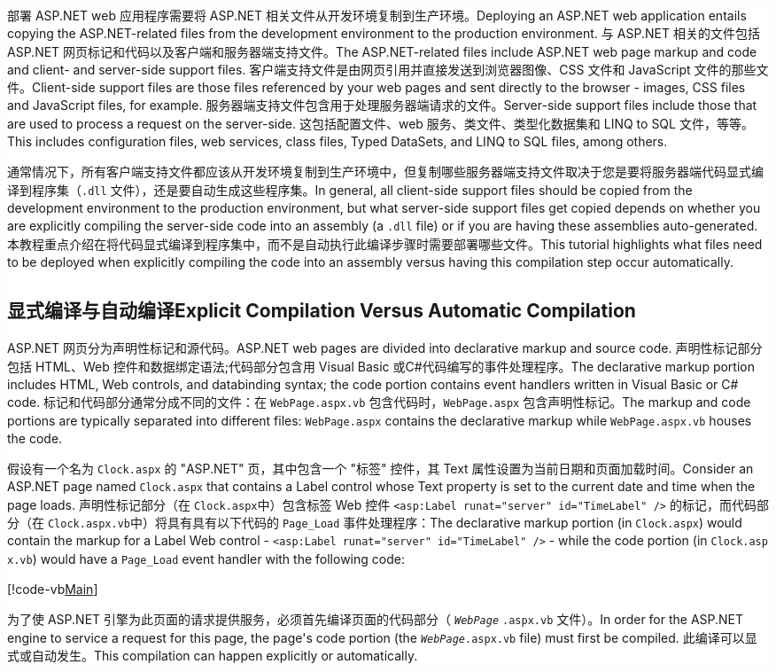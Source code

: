 <span data-ttu-id="d86f6-109">部署 ASP.NET web 应用程序需要将 ASP.NET 相关文件从开发环境复制到生产环境。</span><span class="sxs-lookup"><span data-stu-id="d86f6-109">Deploying an ASP.NET web application entails copying the ASP.NET-related files from the development environment to the production environment.</span></span> <span data-ttu-id="d86f6-110">与 ASP.NET 相关的文件包括 ASP.NET 网页标记和代码以及客户端和服务器端支持文件。</span><span class="sxs-lookup"><span data-stu-id="d86f6-110">The ASP.NET-related files include ASP.NET web page markup and code and client- and server-side support files.</span></span> <span data-ttu-id="d86f6-111">客户端支持文件是由网页引用并直接发送到浏览器图像、CSS 文件和 JavaScript 文件的那些文件。</span><span class="sxs-lookup"><span data-stu-id="d86f6-111">Client-side support files are those files referenced by your web pages and sent directly to the browser - images, CSS files and JavaScript files, for example.</span></span> <span data-ttu-id="d86f6-112">服务器端支持文件包含用于处理服务器端请求的文件。</span><span class="sxs-lookup"><span data-stu-id="d86f6-112">Server-side support files include those that are used to process a request on the server-side.</span></span> <span data-ttu-id="d86f6-113">这包括配置文件、web 服务、类文件、类型化数据集和 LINQ to SQL 文件，等等。</span><span class="sxs-lookup"><span data-stu-id="d86f6-113">This includes configuration files, web services, class files, Typed DataSets, and LINQ to SQL files, among others.</span></span>

<span data-ttu-id="d86f6-114">通常情况下，所有客户端支持文件都应该从开发环境复制到生产环境中，但复制哪些服务器端支持文件取决于您是要将服务器端代码显式编译到程序集（`.dll` 文件），还是要自动生成这些程序集。</span><span class="sxs-lookup"><span data-stu-id="d86f6-114">In general, all client-side support files should be copied from the development environment to the production environment, but what server-side support files get copied depends on whether you are explicitly compiling the server-side code into an assembly (a `.dll` file) or if you are having these assemblies auto-generated.</span></span> <span data-ttu-id="d86f6-115">本教程重点介绍在将代码显式编译到程序集中，而不是自动执行此编译步骤时需要部署哪些文件。</span><span class="sxs-lookup"><span data-stu-id="d86f6-115">This tutorial highlights what files need to be deployed when explicitly compiling the code into an assembly versus having this compilation step occur automatically.</span></span>

## <a name="explicit-compilation-versus-automatic-compilation"></a><span data-ttu-id="d86f6-116">显式编译与自动编译</span><span class="sxs-lookup"><span data-stu-id="d86f6-116">Explicit Compilation Versus Automatic Compilation</span></span>

<span data-ttu-id="d86f6-117">ASP.NET 网页分为声明性标记和源代码。</span><span class="sxs-lookup"><span data-stu-id="d86f6-117">ASP.NET web pages are divided into declarative markup and source code.</span></span> <span data-ttu-id="d86f6-118">声明性标记部分包括 HTML、Web 控件和数据绑定语法;代码部分包含用 Visual Basic 或C#代码编写的事件处理程序。</span><span class="sxs-lookup"><span data-stu-id="d86f6-118">The declarative markup portion includes HTML, Web controls, and databinding syntax; the code portion contains event handlers written in Visual Basic or C# code.</span></span> <span data-ttu-id="d86f6-119">标记和代码部分通常分成不同的文件：在 `WebPage.aspx.vb` 包含代码时，`WebPage.aspx` 包含声明性标记。</span><span class="sxs-lookup"><span data-stu-id="d86f6-119">The markup and code portions are typically separated into different files: `WebPage.aspx` contains the declarative markup while `WebPage.aspx.vb` houses the code.</span></span>

<span data-ttu-id="d86f6-120">假设有一个名为 `Clock.aspx` 的 "ASP.NET" 页，其中包含一个 "标签" 控件，其 Text 属性设置为当前日期和页面加载时间。</span><span class="sxs-lookup"><span data-stu-id="d86f6-120">Consider an ASP.NET page named `Clock.aspx` that contains a Label control whose Text property is set to the current date and time when the page loads.</span></span> <span data-ttu-id="d86f6-121">声明性标记部分（在 `Clock.aspx`中）包含标签 Web 控件 `<asp:Label runat="server" id="TimeLabel" />` 的标记，而代码部分（在 `Clock.aspx.vb`中）将具有具有以下代码的 `Page_Load` 事件处理程序：</span><span class="sxs-lookup"><span data-stu-id="d86f6-121">The declarative markup portion (in `Clock.aspx`) would contain the markup for a Label Web control - `<asp:Label runat="server" id="TimeLabel" />` - while the code portion (in `Clock.aspx.vb`) would have a `Page_Load` event handler with the following code:</span></span>

[!code-vb[Main](determining-what-files-need-to-be-deployed-vb/samples/sample1.vb)]

<span data-ttu-id="d86f6-122">为了使 ASP.NET 引擎为此页面的请求提供服务，必须首先编译页面的代码部分（ *`WebPage`* `.aspx.vb` 文件）。</span><span class="sxs-lookup"><span data-stu-id="d86f6-122">In order for the ASP.NET engine to service a request for this page, the page's code portion (the *`WebPage`*`.aspx.vb` file) must first be compiled.</span></span> <span data-ttu-id="d86f6-123">此编译可以显式或自动发生。</span><span class="sxs-lookup"><span data-stu-id="d86f6-123">This compilation can happen explicitly or automatically.</span></span>
